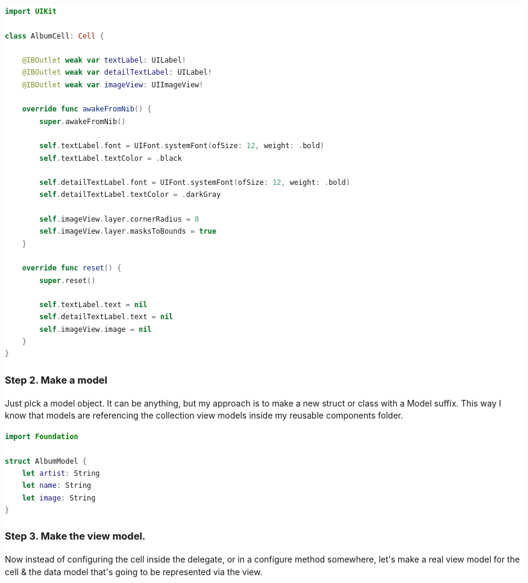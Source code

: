 ```swift
import UIKit

class AlbumCell: Cell {

    @IBOutlet weak var textLabel: UILabel!
    @IBOutlet weak var detailTextLabel: UILabel!
    @IBOutlet weak var imageView: UIImageView!

    override func awakeFromNib() {
        super.awakeFromNib()

        self.textLabel.font = UIFont.systemFont(ofSize: 12, weight: .bold)
        self.textLabel.textColor = .black

        self.detailTextLabel.font = UIFont.systemFont(ofSize: 12, weight: .bold)
        self.detailTextLabel.textColor = .darkGray

        self.imageView.layer.cornerRadius = 8
        self.imageView.layer.masksToBounds = true
    }

    override func reset() {
        super.reset()

        self.textLabel.text = nil
        self.detailTextLabel.text = nil
        self.imageView.image = nil
    }
}
```

### Step 2. Make a model

Just pick a model object. It can be anything, but my approach is to make a new struct or class with a Model suffix. This way I know that models are referencing the collection view models inside my reusable components folder.

```swift
import Foundation

struct AlbumModel {
    let artist: String
    let name: String
    let image: String
}
```

### Step 3. Make the view model.

Now instead of configuring the cell inside the delegate, or in a configure method somewhere, let's make a real view model for the cell & the data model that's going to be represented via the view.

